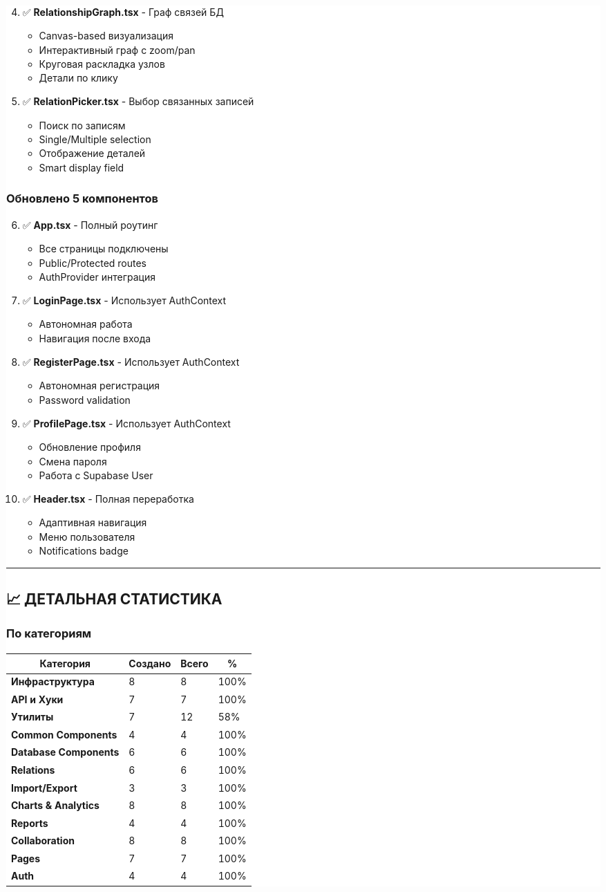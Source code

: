 4. ✅ **RelationshipGraph.tsx** - Граф связей БД
   - Canvas-based визуализация
   - Интерактивный граф с zoom/pan
   - Круговая раскладка узлов
   - Детали по клику

5. ✅ **RelationPicker.tsx** - Выбор связанных записей
   - Поиск по записям
   - Single/Multiple selection
   - Отображение деталей
   - Smart display field

### Обновлено 5 компонентов

6. ✅ **App.tsx** - Полный роутинг
   - Все страницы подключены
   - Public/Protected routes
   - AuthProvider интеграция

7. ✅ **LoginPage.tsx** - Использует AuthContext
   - Автономная работа
   - Навигация после входа

8. ✅ **RegisterPage.tsx** - Использует AuthContext
   - Автономная регистрация
   - Password validation

9. ✅ **ProfilePage.tsx** - Использует AuthContext
   - Обновление профиля
   - Смена пароля
   - Работа с Supabase User

10. ✅ **Header.tsx** - Полная переработка
    - Адаптивная навигация
    - Меню пользователя
    - Notifications badge

---

## 📈 ДЕТАЛЬНАЯ СТАТИСТИКА

### По категориям

| Категория | Создано | Всего | % |
|-----------|---------|-------|---|
| **Инфраструктура** | 8 | 8 | 100% |
| **API и Хуки** | 7 | 7 | 100% |
| **Утилиты** | 7 | 12 | 58% |
| **Common Components** | 4 | 4 | 100% |
| **Database Components** | 6 | 6 | 100% |
| **Relations** | 6 | 6 | 100% |
| **Import/Export** | 3 | 3 | 100% |
| **Charts & Analytics** | 8 | 8 | 100% |
| **Reports** | 4 | 4 | 100% |
| **Collaboration** | 8 | 8 | 100% |
| **Pages** | 7 | 7 | 100% |
| **Auth** | 4 | 4 | 100% |